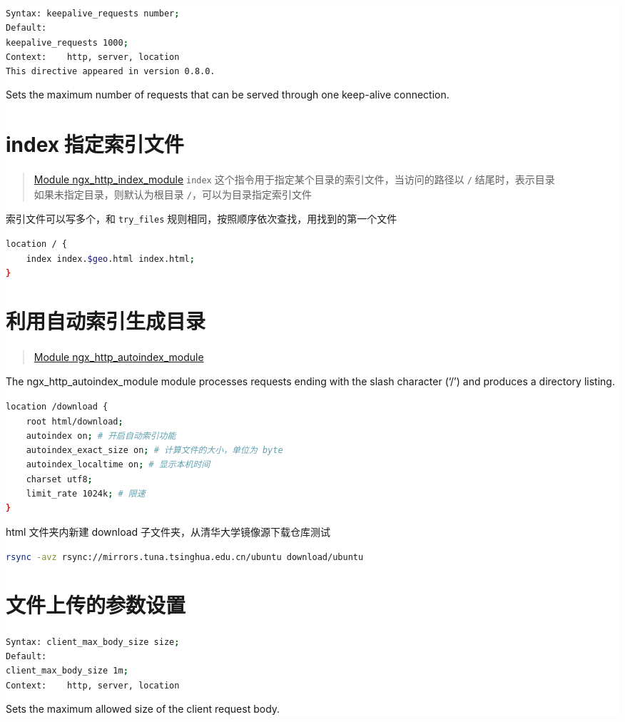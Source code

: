   
```bash  
Syntax:	keepalive_requests number;  
Default:	  
keepalive_requests 1000;  
Context:	http, server, location  
This directive appeared in version 0.8.0.  
```  
Sets the maximum number of requests that can be served through one keep-alive connection.   
  
  
# index 指定索引文件  
> [Module ngx_http_index_module](https://nginx.org/en/docs/http/ngx_http_index_module.html#index) `index` 这个指令用于指定某个目录的索引文件，当访问的路径以 `/` 结尾时，表示目录  
如果未指定目录，则默认为根目录 `/`，可以为目录指定索引文件  
  
索引文件可以写多个，和 `try_files` 规则相同，按照顺序依次查找，用找到的第一个文件  
  
```bash  
location / {  
    index index.$geo.html index.html;  
}  
```  
  
# 利用自动索引生成目录  
> [Module ngx_http_autoindex_module](http://nginx.org/en/docs/http/ngx_http_autoindex_module.html)  
  
The ngx_http_autoindex_module module processes requests ending with the slash character (‘/’) and produces a directory listing.   
  
```bash  
location /download {  
    root html/download;  
    autoindex on; # 开启自动索引功能  
    autoindex_exact_size on; # 计算文件的大小，单位为 byte  
    autoindex_localtime on; # 显示本机时间  
    charset utf8;  
    limit_rate 1024k; # 限速  
}  
```  
  
html 文件夹内新建 download 子文件夹，从清华大学镜像源下载仓库测试  
```bash  
rsync -avz rsync://mirrors.tuna.tsinghua.edu.cn/ubuntu download/ubuntu  
```  
  
# 文件上传的参数设置  
```bash  
Syntax:	client_max_body_size size;  
Default:	  
client_max_body_size 1m;  
Context:	http, server, location  
```  
Sets the maximum allowed size of the client request body.   
  